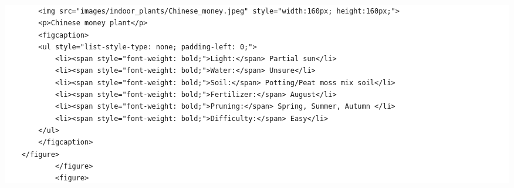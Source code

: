             <img src="images/indoor_plants/Chinese_money.jpeg" style="width:160px; height:160px;">
            <p>Chinese money plant</p>
            <figcaption>
            <ul style="list-style-type: none; padding-left: 0;">
                <li><span style="font-weight: bold;">Light:</span> Partial sun</li>
                <li><span style="font-weight: bold;">Water:</span> Unsure</li>
                <li><span style="font-weight: bold;">Soil:</span> Potting/Peat moss mix soil</li>
                <li><span style="font-weight: bold;">Fertilizer:</span> August</li>
                <li><span style="font-weight: bold;">Pruning:</span> Spring, Summer, Autumn </li>
                <li><span style="font-weight: bold;">Difficulty:</span> Easy</li>
            </ul>
            </figcaption>
        </figure>
                </figure>
                <figure>